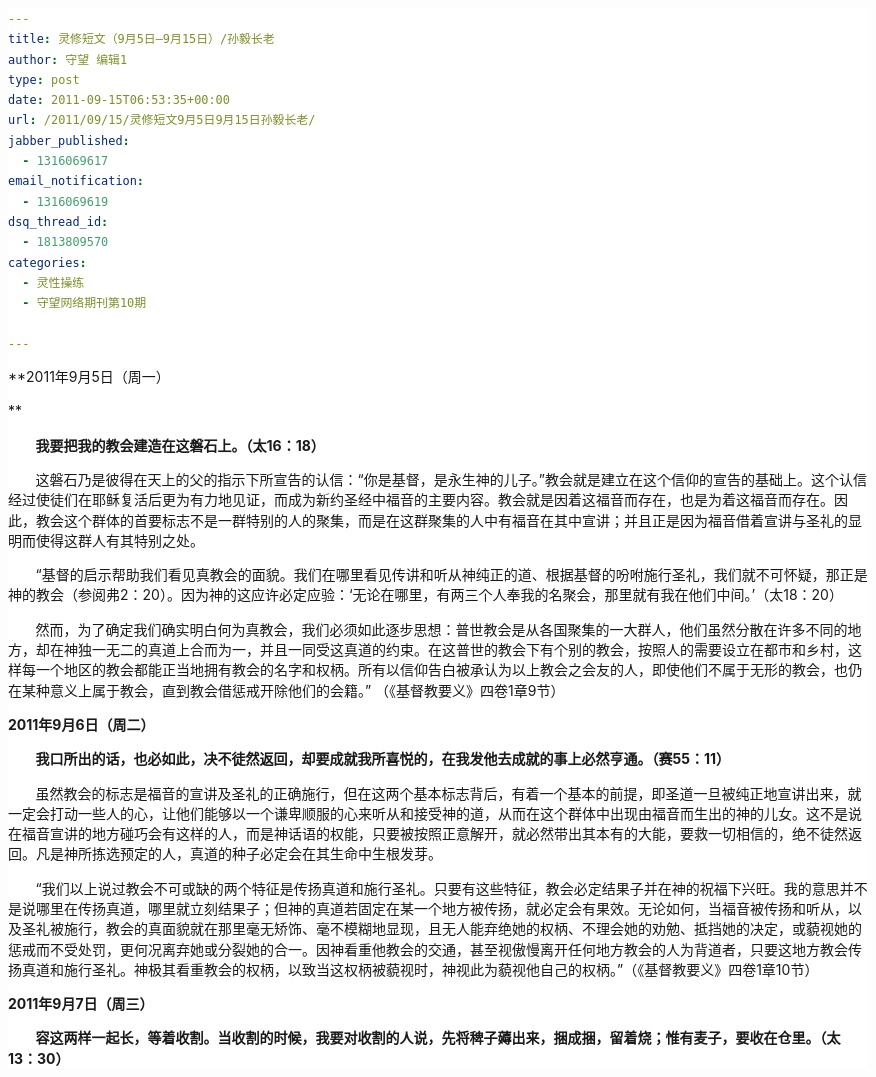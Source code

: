 ```yaml
---
title: 灵修短文（9月5日—9月15日）/孙毅长老
author: 守望 编辑1
type: post
date: 2011-09-15T06:53:35+00:00
url: /2011/09/15/灵修短文9月5日9月15日孙毅长老/
jabber_published:
  - 1316069617
email_notification:
  - 1316069619
dsq_thread_id:
  - 1813809570
categories:
  - 灵性操练
  - 守望网络期刊第10期

---
```

**2011年9月5日（周一）
  
** 
  
&nbsp;&nbsp;&nbsp;&nbsp;&nbsp;&nbsp;&nbsp;**我要把我的教会建造在这磐石上。（太16：18）**

&nbsp;&nbsp;&nbsp;&nbsp;&nbsp;&nbsp;&nbsp;这磐石乃是彼得在天上的父的指示下所宣告的认信：“你是基督，是永生神的儿子。”教会就是建立在这个信仰的宣告的基础上。这个认信经过使徒们在耶稣复活后更为有力地见证，而成为新约圣经中福音的主要内容。教会就是因着这福音而存在，也是为着这福音而存在。因此，教会这个群体的首要标志不是一群特别的人的聚集，而是在这群聚集的人中有福音在其中宣讲；并且正是因为福音借着宣讲与圣礼的显明而使得这群人有其特别之处。
  



  
&nbsp;&nbsp;&nbsp;&nbsp;&nbsp;&nbsp;&nbsp;“基督的启示帮助我们看见真教会的面貌。我们在哪里看见传讲和听从神纯正的道、根据基督的吩咐施行圣礼，我们就不可怀疑，那正是神的教会（参阅弗2：20）。因为神的这应许必定应验：‘无论在哪里，有两三个人奉我的名聚会，那里就有我在他们中间。’（太18：20）

&nbsp;&nbsp;&nbsp;&nbsp;&nbsp;&nbsp;&nbsp;然而，为了确定我们确实明白何为真教会，我们必须如此逐步思想：普世教会是从各国聚集的一大群人，他们虽然分散在许多不同的地方，却在神独一无二的真道上合而为一，并且一同受这真道的约束。在这普世的教会下有个别的教会，按照人的需要设立在都市和乡村，这样每一个地区的教会都能正当地拥有教会的名字和权柄。所有以信仰告白被承认为以上教会之会友的人，即使他们不属于无形的教会，也仍在某种意义上属于教会，直到教会借惩戒开除他们的会籍。” （《基督教要义》四卷1章9节）

**2011年9月6日（周二）**

&nbsp;&nbsp;&nbsp;&nbsp;&nbsp;&nbsp;&nbsp;**我口所出的话，也必如此，决不徒然返回，却要成就我所喜悦的，在我发他去成就的事上必然亨通。（赛55：11）**

&nbsp;&nbsp;&nbsp;&nbsp;&nbsp;&nbsp;&nbsp;虽然教会的标志是福音的宣讲及圣礼的正确施行，但在这两个基本标志背后，有着一个基本的前提，即圣道一旦被纯正地宣讲出来，就一定会打动一些人的心，让他们能够以一个谦卑顺服的心来听从和接受神的道，从而在这个群体中出现由福音而生出的神的儿女。这不是说在福音宣讲的地方碰巧会有这样的人，而是神话语的权能，只要被按照正意解开，就必然带出其本有的大能，要救一切相信的，绝不徒然返回。凡是神所拣选预定的人，真道的种子必定会在其生命中生根发芽。

&nbsp;&nbsp;&nbsp;&nbsp;&nbsp;&nbsp;&nbsp;“我们以上说过教会不可或缺的两个特征是传扬真道和施行圣礼。只要有这些特征，教会必定结果子并在神的祝福下兴旺。我的意思并不是说哪里在传扬真道，哪里就立刻结果子；但神的真道若固定在某一个地方被传扬，就必定会有果效。无论如何，当福音被传扬和听从，以及圣礼被施行，教会的真面貌就在那里毫无矫饰、毫不模糊地显现，且无人能弃绝她的权柄、不理会她的劝勉、抵挡她的决定，或藐视她的惩戒而不受处罚，更何况离弃她或分裂她的合一。因神看重他教会的交通，甚至视傲慢离开任何地方教会的人为背道者，只要这地方教会传扬真道和施行圣礼。神极其看重教会的权柄，以致当这权柄被藐视时，神视此为藐视他自己的权柄。”（《基督教要义》四卷1章10节）

**2011年9月7日（周三）**

&nbsp;&nbsp;&nbsp;&nbsp;&nbsp;&nbsp;&nbsp;**容这两样一起长，等着收割。当收割的时候，我要对收割的人说，先将稗子薅出来，捆成捆，留着烧；惟有麦子，要收在仓里。（太13：30）**
